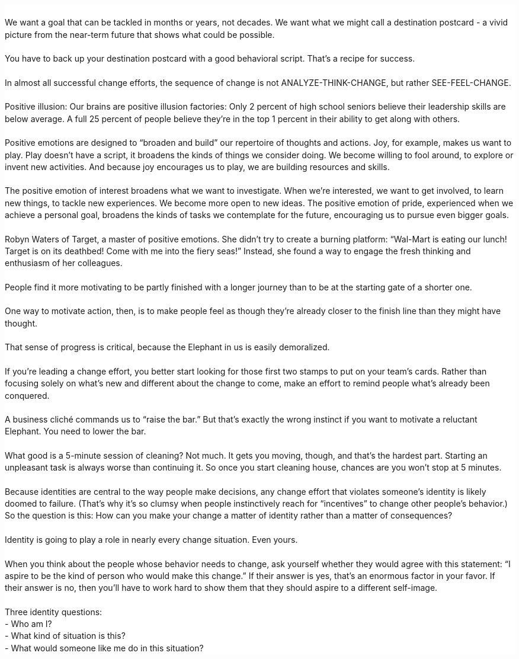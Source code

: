 <br>
We want a goal that can be tackled in months or years, not decades. We want what we might call a destination postcard - a vivid picture from the near-term future that shows what could be possible.<br>
<br>
You have to back up your destination postcard with a good behavioral script. That’s a recipe for success.<br>
<br>
In almost all successful change efforts, the sequence of change is not ANALYZE-THINK-CHANGE, but rather SEE-FEEL-CHANGE.<br>
<br>
Positive illusion: Our brains are positive illusion factories: Only 2 percent of high school seniors believe their leadership skills are below average. A full 25 percent of people believe they’re in the top 1 percent in their ability to get along with others.<br>
<br>
Positive emotions are designed to “broaden and build” our repertoire of thoughts and actions. Joy, for example, makes us want to play. Play doesn’t have a script, it broadens the kinds of things we consider doing. We become willing to fool around, to explore or invent new activities. And because joy encourages us to play, we are building resources and skills.<br>
<br>
The positive emotion of interest broadens what we want to investigate. When we’re interested, we want to get involved, to learn new things, to tackle new experiences. We become more open to new ideas. The positive emotion of pride, experienced when we achieve a personal goal, broadens the kinds of tasks we contemplate for the future, encouraging us to pursue even bigger goals.<br>
<br>
Robyn Waters of Target, a master of positive emotions. She didn’t try to create a burning platform: “Wal-Mart is eating our lunch! Target is on its deathbed! Come with me into the fiery seas!” Instead, she found a way to engage the fresh thinking and enthusiasm of her colleagues.<br>
<br>
People find it more motivating to be partly finished with a longer journey than to be at the starting gate of a shorter one.<br>
<br>
One way to motivate action, then, is to make people feel as though they’re already closer to the finish line than they might have thought.<br>
<br>
That sense of progress is critical, because the Elephant in us is easily demoralized.<br>
<br>
If you’re leading a change effort, you better start looking for those first two stamps to put on your team’s cards. Rather than focusing solely on what’s new and different about the change to come, make an effort to remind people what’s already been conquered.<br>
<br>
A business cliché commands us to “raise the bar.” But that’s exactly the wrong instinct if you want to motivate a reluctant Elephant. You need to lower the bar.<br>
<br>
What good is a 5-minute session of cleaning? Not much. It gets you moving, though, and that’s the hardest part. Starting an unpleasant task is always worse than continuing it. So once you start cleaning house, chances are you won’t stop at 5 minutes.<br>
<br>
Because identities are central to the way people make decisions, any change effort that violates someone’s identity is likely doomed to failure. (That’s why it’s so clumsy when people instinctively reach for “incentives” to change other people’s behavior.) So the question is this: How can you make your change a matter of identity rather than a matter of consequences?<br>
<br>
Identity is going to play a role in nearly every change situation. Even yours.<br>
<br>
When you think about the people whose behavior needs to change, ask yourself whether they would agree with this statement: “I aspire to be the kind of person who would make this change.” If their answer is yes, that’s an enormous factor in your favor. If their answer is no, then you’ll have to work hard to show them that they should aspire to a different self-image.<br>
<br>
Three identity questions:<br>
 - Who am I?<br>
 - What kind of situation is this?<br>
 - What would someone like me do in this situation?<br>
